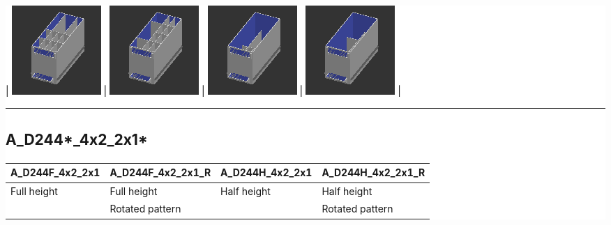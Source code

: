 | ![preview](png/A_D244F_4x2_1-2-1.png) | ![preview](png/A_D244F_4x2_1-2-1_R.png) | ![preview](png/A_D244H_4x2_1-2-1.png) | ![preview](png/A_D244H_4x2_1-2-1_R.png) | 


---
## A_D244*_4x2_2x1*
| **A_D244F_4x2_2x1** | **A_D244F_4x2_2x1_R** | **A_D244H_4x2_2x1** | **A_D244H_4x2_2x1_R** | 
| --- | --- | --- | --- | 
| Full height | Full height | Half height | Half height | 
|  | Rotated pattern |  | Rotated pattern | 